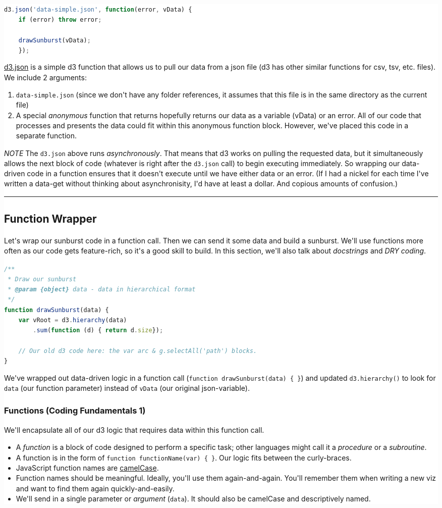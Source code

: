 ``` javascript
d3.json('data-simple.json', function(error, vData) {
    if (error) throw error;

    drawSunburst(vData);
    });
```

[d3.json](https://github.com/d3/d3-request/blob/master/README.md#json) is a simple d3 function that allows us to pull our data from a json file (d3 has other similar functions for csv, tsv, etc. files). We include 2 arguments:

1. `data-simple.json` (since we don't have any folder references, it assumes that this file is in the same directory as the current file)
2. A special _anonymous_ function that returns hopefully returns our data as a variable (vData) or an error. All of our code that processes and presents the data could fit within this anonymous function block. However, we've placed this code in a separate function.

_NOTE_ The `d3.json` above runs _asynchronously_. That means that d3 works on pulling the requested data, but it simultaneously allows the next block of code (whatever is right after the `d3.json` call) to begin executing immediately. So wrapping our data-driven code in a function ensures that it doesn't execute until we have either data or an error. (If I had a nickel for each time I've written a data-get without thinking about asynchronisity, I'd have at least a dollar. And copious amounts of confusion.)


---

## Function Wrapper
Let's wrap our sunburst code in a function call. Then we can send it some data and build a sunburst. We'll use functions more often as our code gets feature-rich, so it's a good skill to build. In this section, we'll also talk about _docstrings_ and _DRY coding_.

``` javascript
/**
 * Draw our sunburst
 * @param {object} data - data in hierarchical format
 */
function drawSunburst(data) {
    var vRoot = d3.hierarchy(data)
        .sum(function (d) { return d.size});
    
    // Our old d3 code here: the var arc & g.selectAll('path') blocks.
}
```

We've wrapped out data-driven logic in a function call (`function drawSunburst(data) { }`) and updated `d3.hierarchy()` to look for `data` (our function parameter) instead of `vData` (our original json-variable).

### Functions (Coding Fundamentals 1)
We'll encapsulate all of our d3 logic that requires data within this function call.
* A _function_ is a block of code designed to perform a specific task; other languages might call it a _procedure_ or a _subroutine_.
* A function is in the form of `function functionName(var) { }`. Our logic fits between the curly-braces.
* JavaScript function names are [camelCase](https://www.w3schools.com/js/js_conventions.asp).
* Function names should be meaningful. Ideally, you'll use them again-and-again. You'll remember them when writing a new viz and want to find them again quickly-and-easily.
* We'll send in a single parameter or _argument_ (`data`). It should also be camelCase and descriptively named.
